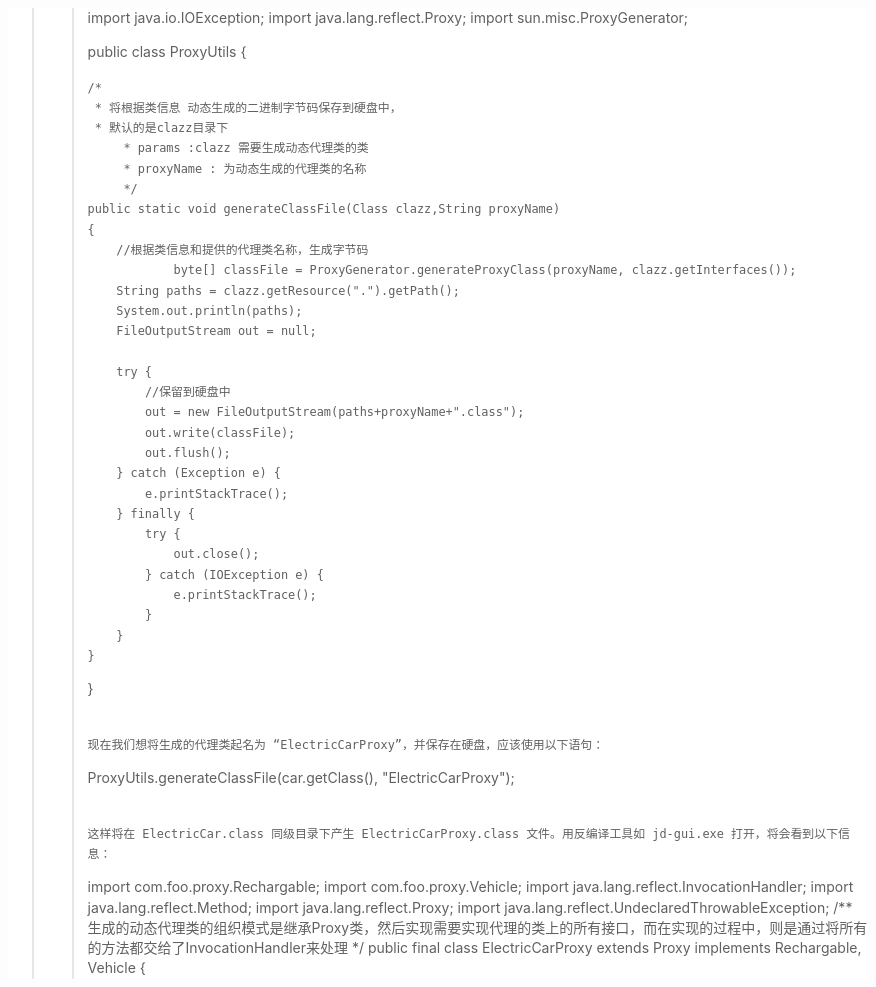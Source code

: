 > > import java.io.IOException;
> > import java.lang.reflect.Proxy;
> > import sun.misc.ProxyGenerator;
> >  
> > public class ProxyUtils {
> >  
> > 	/*
> > 	 * 将根据类信息 动态生成的二进制字节码保存到硬盘中，
> > 	 * 默认的是clazz目录下
> >          * params :clazz 需要生成动态代理类的类
> >          * proxyName : 为动态生成的代理类的名称
> >          */
> > 	public static void generateClassFile(Class clazz,String proxyName)
> > 	{
> > 		//根据类信息和提供的代理类名称，生成字节码
> >                 byte[] classFile = ProxyGenerator.generateProxyClass(proxyName, clazz.getInterfaces()); 
> > 		String paths = clazz.getResource(".").getPath();
> > 		System.out.println(paths);
> > 		FileOutputStream out = null;  
> >         
> >         try {
> >             //保留到硬盘中
> >             out = new FileOutputStream(paths+proxyName+".class");  
> >             out.write(classFile);  
> >             out.flush();  
> >         } catch (Exception e) {  
> >             e.printStackTrace();  
> >         } finally {  
> >             try {  
> >                 out.close();  
> >             } catch (IOException e) {  
> >                 e.printStackTrace();  
> >             }  
> >         }  
> > 	}
> > 	
> > }
> > 
> > 
> > ```
> > 
> > 现在我们想将生成的代理类起名为 “ElectricCarProxy”，并保存在硬盘，应该使用以下语句：
> > 
> > ```
> > ProxyUtils.generateClassFile(car.getClass(), "ElectricCarProxy");
> > 
> > ```
> > 
> > 这样将在 ElectricCar.class 同级目录下产生 ElectricCarProxy.class 文件。用反编译工具如 jd-gui.exe 打开，将会看到以下信息：
> > 
> > ```
> > import com.foo.proxy.Rechargable;
> > import com.foo.proxy.Vehicle;
> > import java.lang.reflect.InvocationHandler;
> > import java.lang.reflect.Method;
> > import java.lang.reflect.Proxy;
> > import java.lang.reflect.UndeclaredThrowableException;
> > /**
> >  生成的动态代理类的组织模式是继承Proxy类，然后实现需要实现代理的类上的所有接口，而在实现的过程中，则是通过将所有的方法都交给了InvocationHandler来处理
> > */
> >  public final class ElectricCarProxy extends Proxy
> >   implements Rechargable, Vehicle
> > {